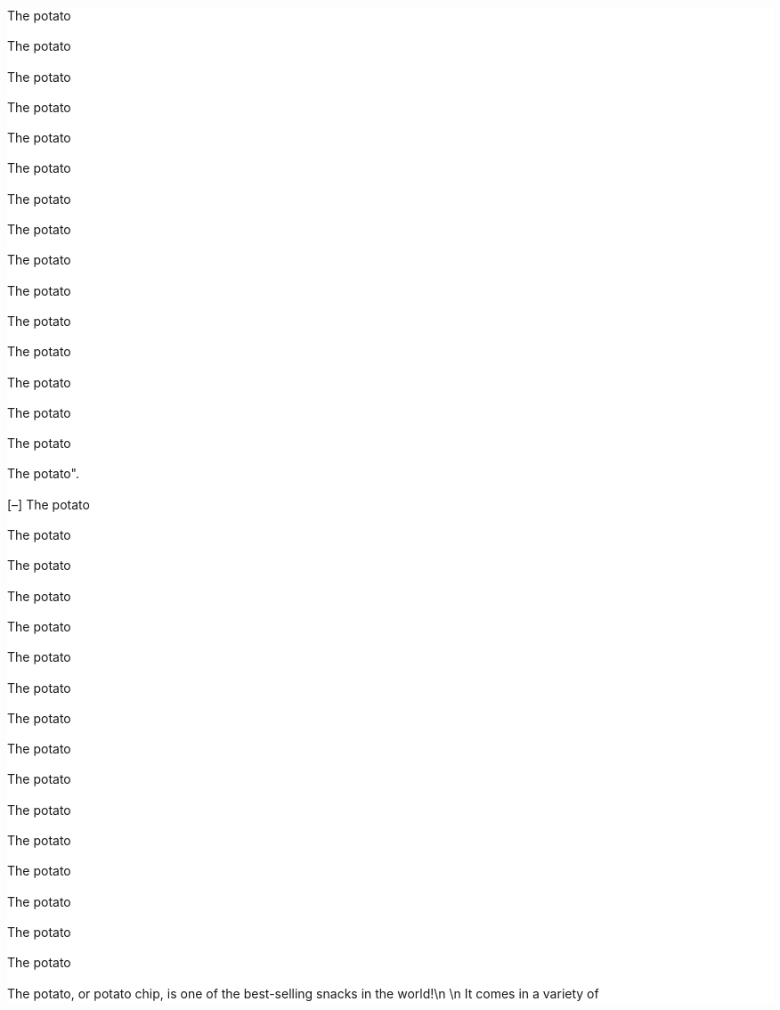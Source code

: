 The potato

The potato

The potato

The potato

The potato

The potato

The potato

The potato

The potato

The potato

The potato

The potato

The potato

The potato

The potato

The potato".

[–] The potato

The potato

The potato

The potato

The potato

The potato

The potato

The potato

The potato

The potato

The potato

The potato

The potato

The potato

The potato

The potato

The potato, or potato chip, is one of the best-selling snacks in the world!\n \n It comes in a variety of
